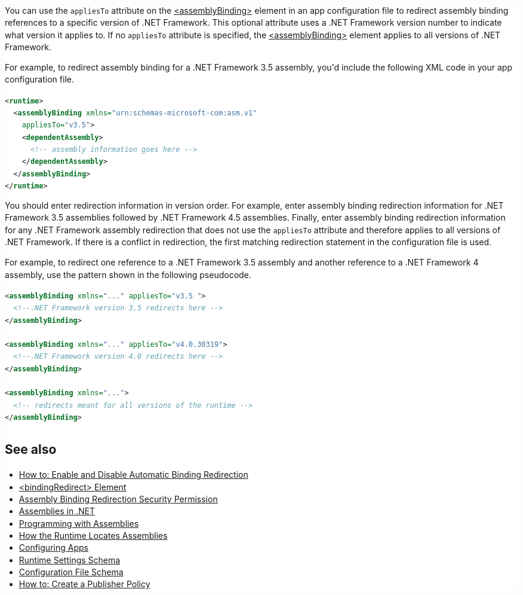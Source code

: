 You can use the `appliesTo` attribute on the [\<assemblyBinding>](./file-schema/runtime/assemblybinding-element-for-runtime.md) element in an app configuration file to redirect assembly binding references to a specific version of .NET Framework. This optional attribute uses a .NET Framework version number to indicate what version it applies to. If no `appliesTo` attribute is specified, the [\<assemblyBinding>](./file-schema/runtime/assemblybinding-element-for-runtime.md) element applies to all versions of .NET Framework.

For example, to redirect assembly binding for a .NET Framework 3.5 assembly, you'd include the following XML code in your app configuration file.

```xml
<runtime>
  <assemblyBinding xmlns="urn:schemas-microsoft-com:asm.v1"
    appliesTo="v3.5">
    <dependentAssembly>
      <!-- assembly information goes here -->
    </dependentAssembly>
  </assemblyBinding>
</runtime>
```

You should enter redirection information in version order. For example, enter assembly binding redirection information for .NET Framework 3.5 assemblies followed by .NET Framework 4.5 assemblies. Finally, enter assembly binding redirection information for any .NET Framework assembly redirection that does not use the `appliesTo` attribute and therefore applies to all versions of .NET Framework. If there is a conflict in redirection, the first matching redirection statement in the configuration file is used.

For example, to redirect one reference to a .NET Framework 3.5 assembly and another reference to a .NET Framework 4 assembly, use the pattern shown in the following pseudocode.

```xml
<assemblyBinding xmlns="..." appliesTo="v3.5 ">
  <!--.NET Framework version 3.5 redirects here -->
</assemblyBinding>

<assemblyBinding xmlns="..." appliesTo="v4.0.30319">
  <!--.NET Framework version 4.0 redirects here -->
</assemblyBinding>

<assemblyBinding xmlns="...">
  <!-- redirects meant for all versions of the runtime -->
</assemblyBinding>
```

## See also

- [How to: Enable and Disable Automatic Binding Redirection](how-to-enable-and-disable-automatic-binding-redirection.md)
- [\<bindingRedirect> Element](./file-schema/runtime/bindingredirect-element.md)
- [Assembly Binding Redirection Security Permission](assembly-binding-redirection-security-permission.md)
- [Assemblies in .NET](../../standard/assembly/index.md)
- [Programming with Assemblies](../../standard/assembly/index.md)
- [How the Runtime Locates Assemblies](../deployment/how-the-runtime-locates-assemblies.md)
- [Configuring Apps](index.md)
- [Runtime Settings Schema](./file-schema/runtime/index.md)
- [Configuration File Schema](./file-schema/index.md)
- [How to: Create a Publisher Policy](how-to-create-a-publisher-policy.md)
